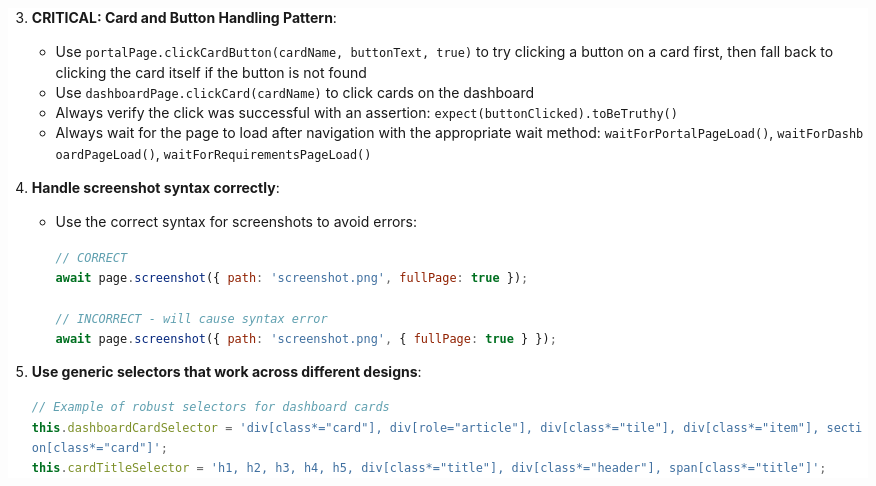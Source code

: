 3. **CRITICAL: Card and Button Handling Pattern**:
   - Use `portalPage.clickCardButton(cardName, buttonText, true)` to try clicking a button on a card first, then fall back to clicking the card itself if the button is not found
   - Use `dashboardPage.clickCard(cardName)` to click cards on the dashboard
   - Always verify the click was successful with an assertion: `expect(buttonClicked).toBeTruthy()`
   - Always wait for the page to load after navigation with the appropriate wait method: `waitForPortalPageLoad()`, `waitForDashboardPageLoad()`, `waitForRequirementsPageLoad()`

3. **Handle screenshot syntax correctly**:
   - Use the correct syntax for screenshots to avoid errors:
     ```javascript
     // CORRECT
     await page.screenshot({ path: 'screenshot.png', fullPage: true });

     // INCORRECT - will cause syntax error
     await page.screenshot({ path: 'screenshot.png', { fullPage: true } });
     ```

4. **Use generic selectors that work across different designs**:
   ```javascript
   // Example of robust selectors for dashboard cards
   this.dashboardCardSelector = 'div[class*="card"], div[role="article"], div[class*="tile"], div[class*="item"], section[class*="card"]';
   this.cardTitleSelector = 'h1, h2, h3, h4, h5, div[class*="title"], div[class*="header"], span[class*="title"]';
   ```